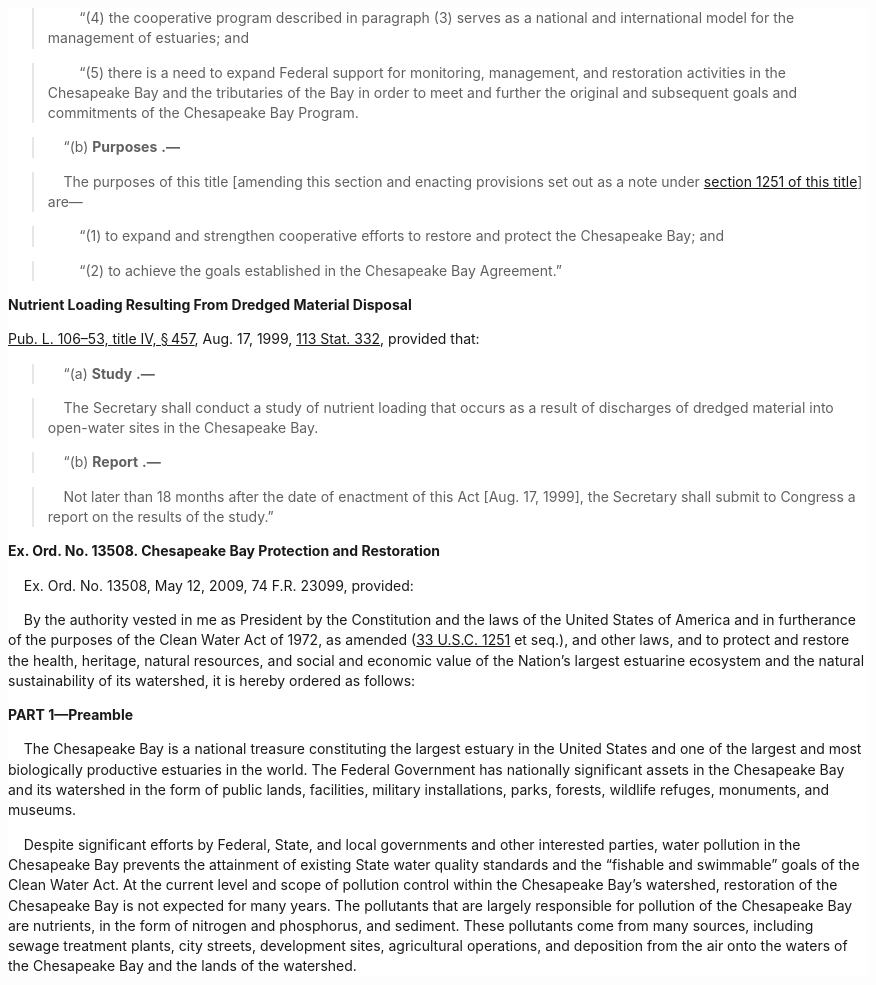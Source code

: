 >         “(4) the cooperative program described in paragraph (3) serves as a national and international model for the management of estuaries; and

>         “(5) there is a need to expand Federal support for monitoring, management, and restoration activities in the Chesapeake Bay and the tributaries of the Bay in order to meet and further the original and subsequent goals and commitments of the Chesapeake Bay Program.

>     “(b)  __Purposes__  __.—__ 

>     The purposes of this title \[amending this section and enacting provisions set out as a note under [section 1251 of this title][/us/usc/t33/s1251]\] are—

>         “(1) to expand and strengthen cooperative efforts to restore and protect the Chesapeake Bay; and

>         “(2) to achieve the goals established in the Chesapeake Bay Agreement.”

 __Nutrient Loading Resulting From Dredged Material Disposal__ 

[Pub. L. 106–53, title IV, § 457][/us/pl/106/53/s457], Aug. 17, 1999, [113 Stat. 332][/us/stat/113/332], provided that:

>     “(a)  __Study__  __.—__ 

>     The Secretary shall conduct a study of nutrient loading that occurs as a result of discharges of dredged material into open-water sites in the Chesapeake Bay.

>     “(b)  __Report__  __.—__ 

>     Not later than 18 months after the date of enactment of this Act \[Aug. 17, 1999\], the Secretary shall submit to Congress a report on the results of the study.”

 __Ex. Ord. No. 13508. Chesapeake Bay Protection and Restoration__ 

    Ex. Ord. No. 13508, May 12, 2009, 74 F.R. 23099, provided:

    By the authority vested in me as President by the Constitution and the laws of the United States of America and in furtherance of the purposes of the Clean Water Act of 1972, as amended ([33 U.S.C. 1251][/us/usc/t33/s1251] et seq.), and other laws, and to protect and restore the health, heritage, natural resources, and social and economic value of the Nation’s largest estuarine ecosystem and the natural sustainability of its watershed, it is hereby ordered as follows:

 __PART 1—Preamble__ 

    The Chesapeake Bay is a national treasure constituting the largest estuary in the United States and one of the largest and most biologically productive estuaries in the world. The Federal Government has nationally significant assets in the Chesapeake Bay and its watershed in the form of public lands, facilities, military installations, parks, forests, wildlife refuges, monuments, and museums.

    Despite significant efforts by Federal, State, and local governments and other interested parties, water pollution in the Chesapeake Bay prevents the attainment of existing State water quality standards and the “fishable and swimmable” goals of the Clean Water Act. At the current level and scope of pollution control within the Chesapeake Bay’s watershed, restoration of the Chesapeake Bay is not expected for many years. The pollutants that are largely responsible for pollution of the Chesapeake Bay are nutrients, in the form of nitrogen and phosphorus, and sediment. These pollutants come from many sources, including sewage treatment plants, city streets, development sites, agricultural operations, and deposition from the air onto the waters of the Chesapeake Bay and the lands of the watershed.


[/us/usc/t33/s1251/a]: https://publicdocs.github.io/go/links?ns=uslm&ref=%2Fus%2Fusc%2Ft33%2Fs1251%2Fa
[/us/act/1948-06-30/ch758]: https://publicdocs.github.io/go/links?ns=uslm&ref=%2Fus%2Fact%2F1948-06-30%2Fch758
[/us/pl/100/4/s103]: https://publicdocs.github.io/go/links?ns=uslm&ref=%2Fus%2Fpl%2F100%2F4%2Fs103
[/us/stat/101/10]: https://publicdocs.github.io/go/links?ns=uslm&ref=%2Fus%2Fstat%2F101%2F10
[/us/pl/106/457/s203]: https://publicdocs.github.io/go/links?ns=uslm&ref=%2Fus%2Fpl%2F106%2F457%2Fs203
[/us/stat/114/1967]: https://publicdocs.github.io/go/links?ns=uslm&ref=%2Fus%2Fstat%2F114%2F1967
[/us/pl/106/457]: https://publicdocs.github.io/go/links?ns=uslm&ref=%2Fus%2Fpl%2F106%2F457
[/us/pl/106/457]: https://publicdocs.github.io/go/links?ns=uslm&ref=%2Fus%2Fpl%2F106%2F457
[/us/pl/106/457/s202]: https://publicdocs.github.io/go/links?ns=uslm&ref=%2Fus%2Fpl%2F106%2F457%2Fs202
[/us/stat/114/1967]: https://publicdocs.github.io/go/links?ns=uslm&ref=%2Fus%2Fstat%2F114%2F1967
[/us/usc/t33/s1251]: https://publicdocs.github.io/go/links?ns=uslm&ref=%2Fus%2Fusc%2Ft33%2Fs1251
[/us/pl/106/53/s457]: https://publicdocs.github.io/go/links?ns=uslm&ref=%2Fus%2Fpl%2F106%2F53%2Fs457
[/us/stat/113/332]: https://publicdocs.github.io/go/links?ns=uslm&ref=%2Fus%2Fstat%2F113%2F332
[/us/usc/t33/s1251]: https://publicdocs.github.io/go/links?ns=uslm&ref=%2Fus%2Fusc%2Ft33%2Fs1251